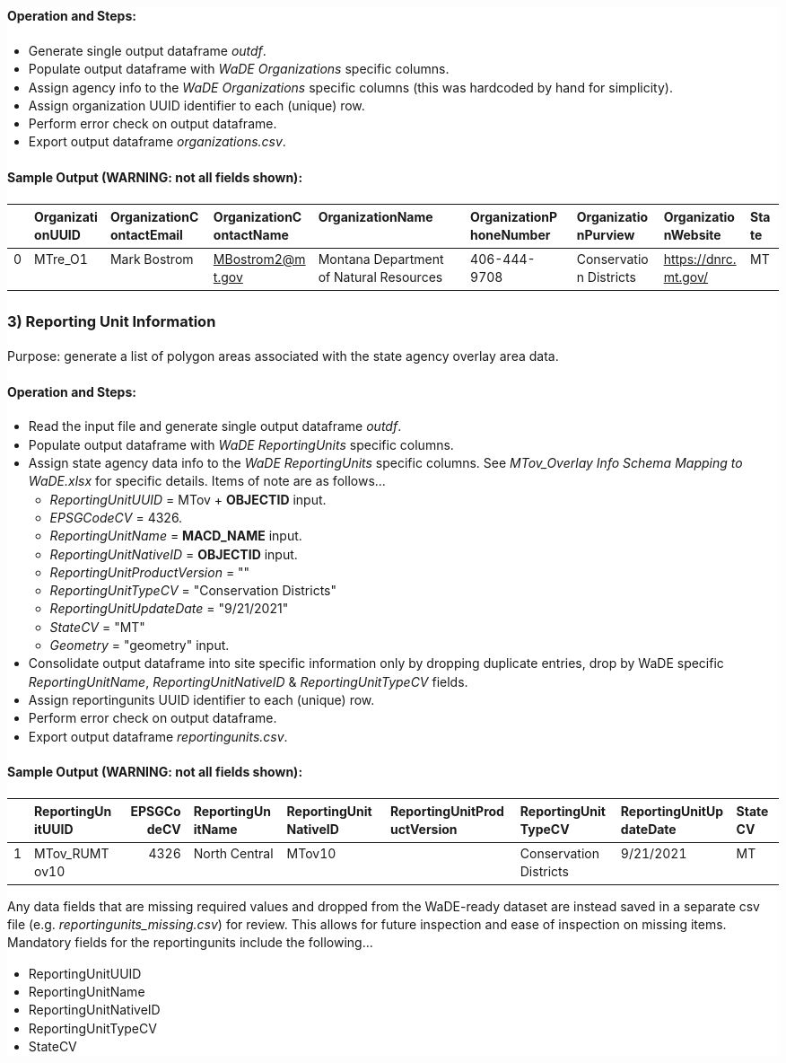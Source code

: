 #### Operation and Steps:
- Generate single output dataframe *outdf*.
- Populate output dataframe with *WaDE Organizations* specific columns.
- Assign agency info to the *WaDE Organizations* specific columns (this was hardcoded by hand for simplicity).
- Assign organization UUID identifier to each (unique) row.
- Perform error check on output dataframe.
- Export output dataframe *organizations.csv*.

#### Sample Output (WARNING: not all fields shown):
|    | OrganizationUUID   | OrganizationContactEmail   | OrganizationContactName   | OrganizationName                        | OrganizationPhoneNumber   | OrganizationPurview    | OrganizationWebsite   | State   |
|---:|:-------------------|:---------------------------|:--------------------------|:----------------------------------------|:--------------------------|:-----------------------|:----------------------|:--------|
|  0 | MTre_O1            | Mark Bostrom               | MBostrom2@mt.gov          | Montana Department of Natural Resources | 406-444-9708              | Conservation Districts | https://dnrc.mt.gov/  | MT      |


### 3) Reporting Unit Information
Purpose: generate a list of polygon areas associated with the state agency overlay area data.

#### Operation and Steps:
- Read the input file and generate single output dataframe *outdf*.
- Populate output dataframe with *WaDE ReportingUnits* specific columns.
- Assign state agency data info to the *WaDE ReportingUnits* specific columns.  See *MTov_Overlay Info Schema Mapping to WaDE.xlsx* for specific details.  Items of note are as follows...
    - *ReportingUnitUUID* = MTov + **OBJECTID** input.
    - *EPSGCodeCV* = 4326.
    - *ReportingUnitName* = **MACD_NAME** input.
    - *ReportingUnitNativeID* = **OBJECTID** input.
    - *ReportingUnitProductVersion* = ""
    - *ReportingUnitTypeCV* = "Conservation Districts"
    - *ReportingUnitUpdateDate* = "9/21/2021"
    - *StateCV* = "MT"
    - *Geometry* = "geometry" input.
- Consolidate output dataframe into site specific information only by dropping duplicate entries, drop by WaDE specific *ReportingUnitName*, *ReportingUnitNativeID* & *ReportingUnitTypeCV* fields.
- Assign reportingunits UUID identifier to each (unique) row.
- Perform error check on output dataframe.
- Export output dataframe *reportingunits.csv*.

#### Sample Output (WARNING: not all fields shown):
|    | ReportingUnitUUID   |   EPSGCodeCV | ReportingUnitName   | ReportingUnitNativeID   | ReportingUnitProductVersion   | ReportingUnitTypeCV    | ReportingUnitUpdateDate   | StateCV   |
|---:|:--------------------|-------------:|:--------------------|:------------------------|:------------------------------|:-----------------------|:--------------------------|:----------|
|  1 | MTov_RUMTov10       |         4326 | North Central       | MTov10                  |                               | Conservation Districts | 9/21/2021                 | MT        |

Any data fields that are missing required values and dropped from the WaDE-ready dataset are instead saved in a separate csv file (e.g. *reportingunits_missing.csv*) for review.  This allows for future inspection and ease of inspection on missing items.  Mandatory fields for the reportingunits include the following...
- ReportingUnitUUID
- ReportingUnitName
- ReportingUnitNativeID
- ReportingUnitTypeCV
- StateCV
